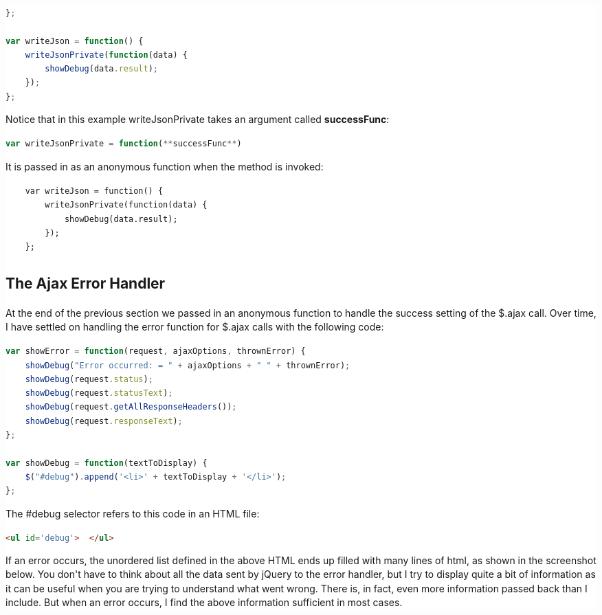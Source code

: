 ```javascript
};

var writeJson = function() {
	writeJsonPrivate(function(data) {
		showDebug(data.result);
	});
};
```

Notice that in this example writeJsonPrivate takes an argument called
**successFunc**:

```javascript
var writeJsonPrivate = function(**successFunc**)
```

It is passed in as an anonymous function when the method is
invoked:

```
	var writeJson = function() {
		writeJsonPrivate(function(data) {
			showDebug(data.result);
		});
	};
```

The Ajax Error Handler
----------------------

At the end of the previous section we passed in an anonymous function to handle
the success setting of the $.ajax call. Over time, I have settled on handling
the error function for $.ajax calls with the following code:

```javascript
var showError = function(request, ajaxOptions, thrownError) {
	showDebug("Error occurred: = " + ajaxOptions + " " + thrownError);
	showDebug(request.status);
	showDebug(request.statusText);
	showDebug(request.getAllResponseHeaders());
	showDebug(request.responseText);
};

var showDebug = function(textToDisplay) {
	$("#debug").append('<li>' + textToDisplay + '</li>');
};
```

The #debug selector refers to this code in an HTML file:

```html
<ul id='debug'>  </ul>
```

If an error occurs, the unordered list defined in the above HTML ends
up filled with many lines of html, as shown in the screenshot below. You
don't have to think about all the data sent by jQuery to the error handler,
but I try to display quite a bit of information as it can be useful when you
are trying to understand what went wrong. There is, in fact, even more
information passed back than I include. But when an error occurs, I find the above
information sufficient in most cases.
